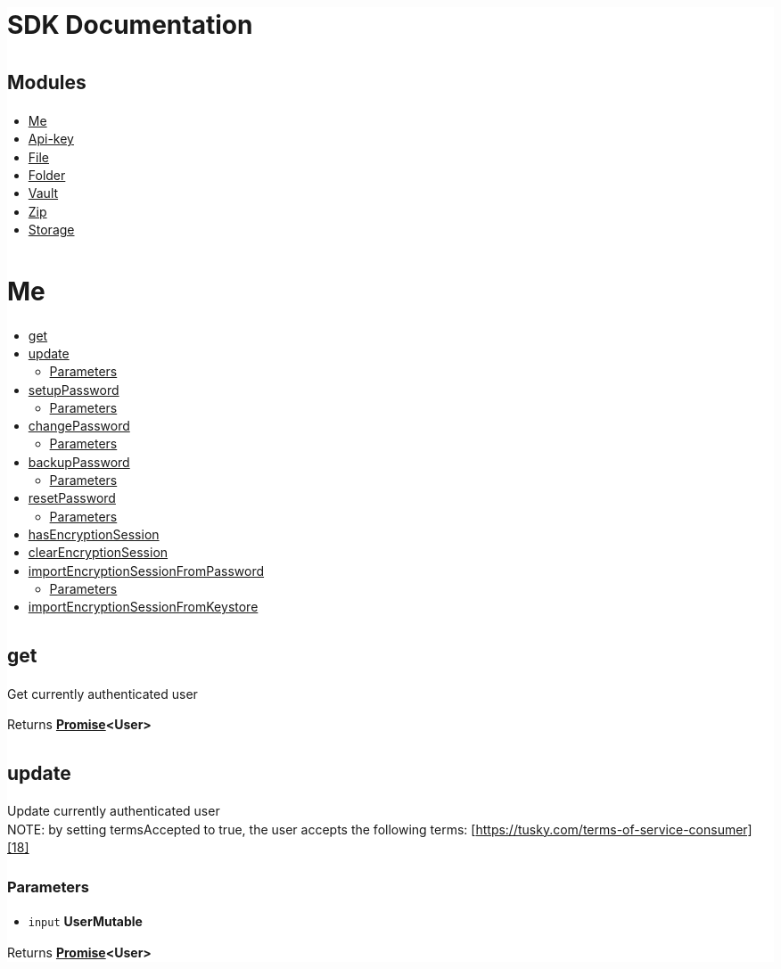 # SDK Documentation

## Modules
- [Me](#me)
- [Api-key](#api-key)
- [File](#file)
- [Folder](#folder)
- [Vault](#vault)
- [Zip](#zip)
- [Storage](#storage)



# Me

*   [get][1]
*   [update][2]
    *   [Parameters][3]
*   [setupPassword][4]
    *   [Parameters][5]
*   [changePassword][6]
    *   [Parameters][7]
*   [backupPassword][8]
    *   [Parameters][9]
*   [resetPassword][10]
    *   [Parameters][11]
*   [hasEncryptionSession][12]
*   [clearEncryptionSession][13]
*   [importEncryptionSessionFromPassword][14]
    *   [Parameters][15]
*   [importEncryptionSessionFromKeystore][16]

## get

Get currently authenticated user

Returns **[Promise][17]\<User>**&#x20;

## update

Update currently authenticated user\
NOTE: by setting termsAccepted to true, the user accepts the following terms: [https://tusky.com/terms-of-service-consumer][18]

### Parameters

*   `input` **UserMutable**&#x20;

Returns **[Promise][17]\<User>**&#x20;


[1]: #get
[2]: #update
[3]: #parameters
[4]: #setuppassword
[5]: #parameters-1
[6]: #changepassword
[7]: #parameters-2
[8]: #backuppassword
[9]: #parameters-3
[10]: #resetpassword
[11]: #parameters-4
[12]: #hasencryptionsession
[13]: #clearencryptionsession
[14]: #importencryptionsessionfrompassword
[15]: #parameters-5
[16]: #importencryptionsessionfromkeystore
[17]: https://developer.mozilla.org/docs/Web/JavaScript/Reference/Global_Objects/Promise
[18]: https://tusky.com/terms-of-service-consumer
[19]: https://developer.mozilla.org/docs/Web/JavaScript/Reference/Global_Objects/String
[20]: https://developer.mozilla.org/docs/Web/JavaScript/Reference/Global_Objects/Boolean
[1]: #listall
[2]: #list
[3]: #generate
[4]: #revoke
[5]: #parameters
[6]: #examples
[7]: https://developer.mozilla.org/docs/Web/JavaScript/Reference/Global_Objects/Promise
[8]: https://developer.mozilla.org/docs/Web/JavaScript/Reference/Global_Objects/Array
[9]: https://developer.mozilla.org/docs/Web/JavaScript/Reference/Global_Objects/String
[1]: #uploader
[2]: #parameters
[3]: #examples
[4]: #upload
[5]: #parameters-1
[6]: #get
[7]: #parameters-2
[8]: #list
[9]: #parameters-3
[10]: #listall
[11]: #parameters-4
[12]: #rename
[13]: #parameters-5
[14]: #move
[15]: #parameters-6
[16]: #delete
[17]: #parameters-7
[18]: #restore
[19]: #parameters-8
[20]: #deletepermanently
[21]: #parameters-9
[22]: #subscribe
[23]: #parameters-10
[24]: #examples-1
[25]: https://developer.mozilla.org/docs/Web/JavaScript/Reference/Global_Objects/String
[26]: https://developer.mozilla.org/docs/Web/JavaScript/Reference/Global_Objects/Promise
[27]: https://developer.mozilla.org/docs/Web/JavaScript/Reference/Global_Objects/Array
[1]: #create
[2]: #parameters
[3]: #upload
[4]: #parameters-1
[5]: #get
[6]: #parameters-2
[7]: #list
[8]: #parameters-3
[9]: #listall
[10]: #parameters-4
[11]: #rename
[12]: #parameters-5
[13]: #move
[14]: #parameters-6
[15]: #delete
[16]: #parameters-7
[17]: #restore
[18]: #parameters-8
[19]: #deletepermanently
[20]: #parameters-9
[21]: https://developer.mozilla.org/docs/Web/JavaScript/Reference/Global_Objects/String
[22]: https://developer.mozilla.org/docs/Web/JavaScript/Reference/Global_Objects/Promise
[23]: https://developer.mozilla.org/docs/Web/JavaScript/Reference/Global_Objects/Array
[1]: #get
[2]: #parameters
[3]: #list
[4]: #parameters-1
[5]: #listall
[6]: #parameters-2
[7]: #create
[8]: #parameters-3
[9]: #rename
[10]: #parameters-4
[11]: #update
[12]: #parameters-5
[13]: #delete
[14]: #parameters-6
[15]: #airdropaccess
[16]: #parameters-7
[17]: #revokeaccess
[18]: #parameters-8
[19]: #changeaccess
[20]: #parameters-9
[21]: #members
[22]: #parameters-10
[23]: https://developer.mozilla.org/docs/Web/JavaScript/Reference/Global_Objects/String
[24]: https://developer.mozilla.org/docs/Web/JavaScript/Reference/Global_Objects/Promise
[25]: https://developer.mozilla.org/docs/Web/JavaScript/Reference/Global_Objects/Array
[1]: #uploader
[2]: #parameters
[3]: #examples
[4]: #upload
[5]: #parameters-1
[6]: https://developer.mozilla.org/docs/Web/JavaScript/Reference/Global_Objects/String
[7]: https://developer.mozilla.org/docs/Web/JavaScript/Reference/Global_Objects/Promise
[1]: #get
[2]: https://developer.mozilla.org/docs/Web/JavaScript/Reference/Global_Objects/Promise